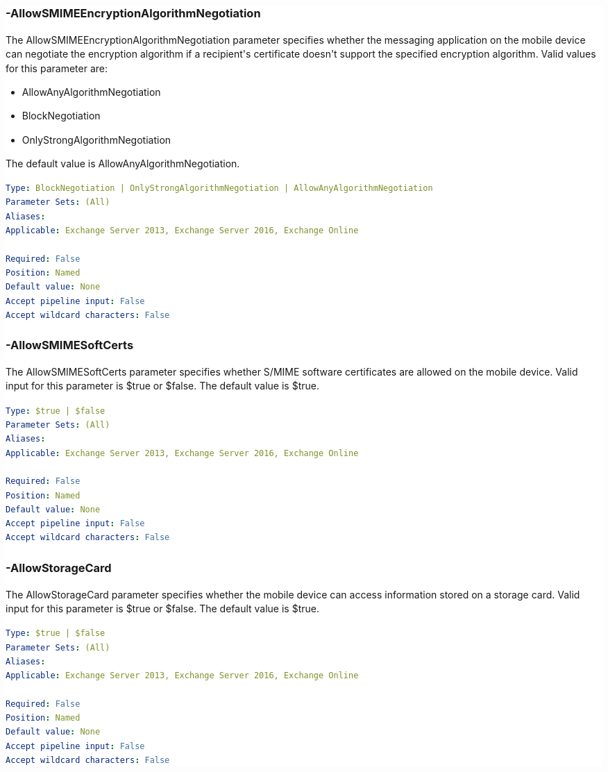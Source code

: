 ### -AllowSMIMEEncryptionAlgorithmNegotiation
The AllowSMIMEEncryptionAlgorithmNegotiation parameter specifies whether the messaging application on the mobile device can negotiate the encryption algorithm if a recipient's certificate doesn't support the specified encryption algorithm. Valid values for this parameter are:

- AllowAnyAlgorithmNegotiation

- BlockNegotiation

- OnlyStrongAlgorithmNegotiation

The default value is AllowAnyAlgorithmNegotiation.

```yaml
Type: BlockNegotiation | OnlyStrongAlgorithmNegotiation | AllowAnyAlgorithmNegotiation
Parameter Sets: (All)
Aliases:
Applicable: Exchange Server 2013, Exchange Server 2016, Exchange Online

Required: False
Position: Named
Default value: None
Accept pipeline input: False
Accept wildcard characters: False
```

### -AllowSMIMESoftCerts
The AllowSMIMESoftCerts parameter specifies whether S/MIME software certificates are allowed on the mobile device. Valid input for this parameter is $true or $false. The default value is $true.

```yaml
Type: $true | $false
Parameter Sets: (All)
Aliases:
Applicable: Exchange Server 2013, Exchange Server 2016, Exchange Online

Required: False
Position: Named
Default value: None
Accept pipeline input: False
Accept wildcard characters: False
```

### -AllowStorageCard
The AllowStorageCard parameter specifies whether the mobile device can access information stored on a storage card. Valid input for this parameter is $true or $false. The default value is $true.

```yaml
Type: $true | $false
Parameter Sets: (All)
Aliases:
Applicable: Exchange Server 2013, Exchange Server 2016, Exchange Online

Required: False
Position: Named
Default value: None
Accept pipeline input: False
Accept wildcard characters: False
```
